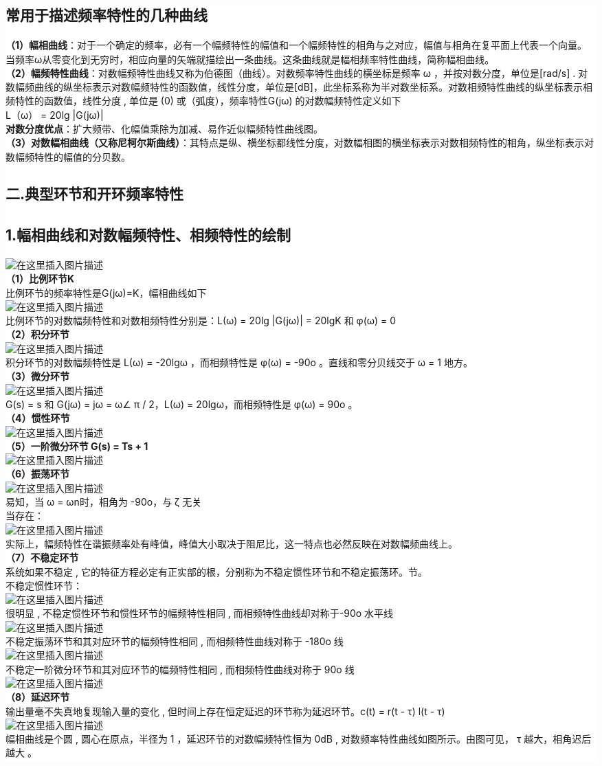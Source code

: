 ## 常用于描述频率特性的几种曲线

**（1）幅相曲线**：对于一个确定的频率，必有一个幅频特性的幅值和一个幅频特性的相角与之对应，幅值与相角在复平面上代表一个向量。当频率ω从零变化到无穷时，相应向量的矢端就描绘出一条曲线。这条曲线就是幅相频率特性曲线，简称幅相曲线。  
**（2）幅频特性曲线**：对数幅频特性曲线又称为伯德图（曲线）。对数频率特性曲线的横坐标是频率 ω ，并按对数分度，单位是[rad/s] . 对数幅频曲线的纵坐标表示对数幅频特性的函数值，线性分度，单位是[dB]，此坐标系称为半对数坐标系。对数相频特性曲线的纵坐标表示相频特性的函数值，线性分度 , 单位是 (0) 或（弧度），频率特性G(jω) 的对数幅频特性定义如下  
L（ω） = 20lg |G(jω)|  
**对数分度优点**：扩大频带、化幅值乘除为加减、易作近似幅频特性曲线图。  
**（3）对数幅相曲线（又称尼柯尔斯曲线）**：其特点是纵、横坐标都线性分度，对数幅相图的横坐标表示对数相频特性的相角，纵坐标表示对数幅频特性的幅值的分贝数。

## 二.典型环节和开环频率特性

## 1.幅相曲线和对数幅频特性、相频特性的绘制

![在这里插入图片描述](https://i-blog.csdnimg.cn/blog_migrate/6b8269f037a91a537915d1deafea8584.png)  
**（1）比例环节K**  
比例环节的频率特性是G(jω)=K，幅相曲线如下  
![在这里插入图片描述](https://i-blog.csdnimg.cn/blog_migrate/0207e6560e7950b97bc0f6ef89ae431b.png)  
比例环节的对数幅频特性和对数相频特性分别是：L(ω) = 20lg |G(jω)| = 20lgK 和 φ(ω) = 0  
**（2）积分环节**  
![在这里插入图片描述](https://i-blog.csdnimg.cn/blog_migrate/8675ecc5d5f8d15140be97240a0ac1b1.png)  
积分环节的对数幅频特性是 L(ω) = -20lgω ，而相频特性是 φ(ω) = -90o 。直线和零分贝线交于 ω = 1 地方。  
**（3）微分环节**  
![在这里插入图片描述](https://i-blog.csdnimg.cn/blog_migrate/2092e680cfd5e38bc86bc7656112d742.png)  
G(s) = s 和 G(jω) = jω = ω∠ π / 2，L(ω) = 20lgω，而相频特性是 φ(ω) = 90o 。  
**（4）惯性环节**  
![在这里插入图片描述](https://i-blog.csdnimg.cn/blog_migrate/9410b5eb55f77593230f7df9c85adb2e.png)  
**（5）一阶微分环节 G(s) = Ts + 1**  
![在这里插入图片描述](https://i-blog.csdnimg.cn/blog_migrate/be66569d48ed128c7987740cdf4e2da8.png)  
**（6）振荡环节**  
![在这里插入图片描述](https://i-blog.csdnimg.cn/blog_migrate/5658be2c34736d1318ede80b19762df6.png)  
易知，当 ω = ωn时，相角为 -90o，与 ζ 无关  
当存在：  
![在这里插入图片描述](https://i-blog.csdnimg.cn/blog_migrate/591ec9a8a5050b9eaa6510628f8ec6f3.png)  
实际上，幅频特性在谐振频率处有峰值，峰值大小取决于阻尼比，这一特点也必然反映在对数幅频曲线上。  
**（7）不稳定环节**  
系统如果不稳定 , 它的特征方程必定有正实部的根，分别称为不稳定惯性环节和不稳定振荡环。节。  
不稳定惯性环节：  
![在这里插入图片描述](https://i-blog.csdnimg.cn/blog_migrate/92df084cb0fcf326daf5ccad2554f2d8.png)  
很明显 , 不稳定惯性环节和惯性环节的幅频特性相同 , 而相频特性曲线却对称于-90o 水平线  
![在这里插入图片描述](https://i-blog.csdnimg.cn/blog_migrate/2e349fb6bd547c2bc9d3fe5f44aa7665.png)  
不稳定振荡环节和其对应环节的幅频特性相同 , 而相频特性曲线对称于 -180o 线  
![在这里插入图片描述](https://i-blog.csdnimg.cn/blog_migrate/dceb76528021c85137e296ed34564194.png)  
不稳定一阶微分环节和其对应环节的幅频特性相同 , 而相频特性曲线对称于 90o 线  
![在这里插入图片描述](https://i-blog.csdnimg.cn/blog_migrate/e0a47469e325b13bb67da80d2841c78b.png)  
**（8）延迟环节**  
输出量毫不失真地复现输入量的变化 , 但时间上存在恒定延迟的环节称为延迟环节。c(t) = r(t - τ) l(t - τ)  
![在这里插入图片描述](https://i-blog.csdnimg.cn/blog_migrate/5af0d970a51925bf5ba9badd270c2f08.png)  
幅相曲线是个圆 , 圆心在原点，半径为 1 ，延迟环节的对数幅频特性恒为 0dB , 对数频率特性曲线如图所示。由图可见， τ 越大，相角迟后越大 。
